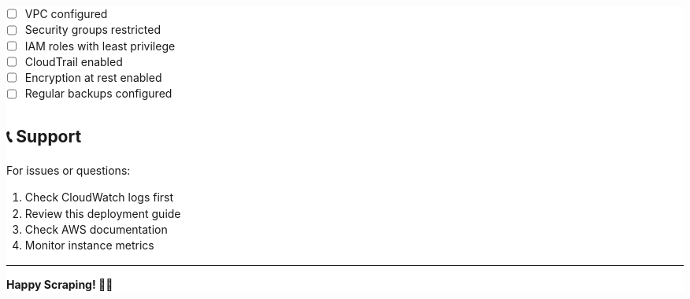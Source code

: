 - [ ] VPC configured
- [ ] Security groups restricted
- [ ] IAM roles with least privilege
- [ ] CloudTrail enabled
- [ ] Encryption at rest enabled
- [ ] Regular backups configured

## 📞 Support

For issues or questions:

1. Check CloudWatch logs first
2. Review this deployment guide
3. Check AWS documentation
4. Monitor instance metrics

---

**Happy Scraping! 🎨✨** 